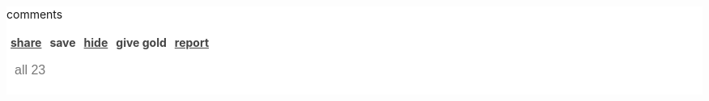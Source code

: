 comments</a></li><li class="m_-5717410185140193062m_6892449583478206837m_1697185342897281180gmail-m_5460502315826681188m_-9169385510902452489m_-8474734153108606312gmail-share" style="margin:0px;padding:0px 4px;display:inline-block;white-space:nowrap;border:none;line-height:1.6em"><a class="m_-5717410185140193062m_6892449583478206837m_1697185342897281180gmail-m_5460502315826681188m_-9169385510902452489m_-8474734153108606312gmail-post-sharing-button" style="font-weight:bold;padding:0px 1px;color:rgb(69,69,69)" href="None">share</a></li><li class="m_-5717410185140193062m_6892449583478206837m_1697185342897281180gmail-m_5460502315826681188m_-9169385510902452489m_-8474734153108606312gmail-link-save-button m_-5717410185140193062m_6892449583478206837m_1697185342897281180gmail-m_5460502315826681188m_-9169385510902452489m_-8474734153108606312gmail-save-button" style="margin:0px;padding:0px 4px;display:inline-block;white-space:nowrap;border:none;line-height:1.6em"><a href="http://www.reddit.com/r/conspiracy/comments/1dgnpq/an_apparent_inner_circle_of_wikipedia_editors/" style="text-decoration:none;font-weight:bold;padding:0px 1px;color:rgb(69,69,69)" target="_blank" data-saferedirecturl="https://www.google.com/url?hl=en&amp;q=https://www.reddit.com/r/conspiracy/comments/1dgnpq/an_apparent_inner_circle_of_wikipedia_editors/%23&amp;source=gmail&amp;ust=1482415302259000&amp;usg=AFQjCNFP5ejnM0h_tk01gZ0fX_jKLpB50w">save</a></li><li style="margin:0px;padding:0px 4px;display:inline-block;white-space:nowrap;border:none;line-height:1.6em"><form action="https://www.reddit.com/post/hide" method="post" class="m_-5717410185140193062m_6892449583478206837m_1697185342897281180gmail-m_5460502315826681188m_-9169385510902452489m_-8474734153108606312gmail-state-button m_-5717410185140193062m_6892449583478206837m_1697185342897281180gmail-m_5460502315826681188m_-9169385510902452489m_-8474734153108606312gmail-hide-button" style="margin:0px;padding:0px;display:inline" target="_blank" onsubmit='try {return window.confirm("You are submitting information to an external page.\nAre you sure?");} catch (e) {return false;}'><a class="m_-5717410185140193062m_6892449583478206837m_1697185342897281180gmail-m_5460502315826681188m_-9169385510902452489m_-8474734153108606312gmail-" style="font-weight:bold;padding:0px 1px;color:rgb(69,69,69)" href="None">hide</a></form></li><li class="m_-5717410185140193062m_6892449583478206837m_1697185342897281180gmail-m_5460502315826681188m_-9169385510902452489m_-8474734153108606312gmail-give-gold-button" style="margin:0px;padding:0px 4px;display:inline-block;white-space:nowrap;border:none;line-height:1.6em"><a href="http://www.reddit.com/gold?goldtype=gift&amp;months=1&amp;thing=t3_1dgnpq" title="give reddit gold in appreciation of this post." class="m_-5717410185140193062m_6892449583478206837m_1697185342897281180gmail-m_5460502315826681188m_-9169385510902452489m_-8474734153108606312gmail-give-gold m_-5717410185140193062m_6892449583478206837m_1697185342897281180gmail-m_5460502315826681188m_-9169385510902452489m_-8474734153108606312gmail-login-required m_-5717410185140193062m_6892449583478206837m_1697185342897281180gmail-m_5460502315826681188m_-9169385510902452489m_-8474734153108606312gmail-access-required" style="text-decoration:none;font-weight:bold;padding:0px 1px;color:rgb(69,69,69)" target="_blank" data-saferedirecturl="https://www.google.com/url?hl=en&amp;q=https://www.reddit.com/gold?goldtype%3Dgift%26months%3D1%26thing%3Dt3_1dgnpq&amp;source=gmail&amp;ust=1482415302259000&amp;usg=AFQjCNHEXzuj8zPOeyRXiph9ttAngfwUFA">give gold</a></li><li class="m_-5717410185140193062m_6892449583478206837m_1697185342897281180gmail-m_5460502315826681188m_-9169385510902452489m_-8474734153108606312gmail-report-button" style="margin:0px;padding:0px 4px;display:inline-block;white-space:nowrap;border:none;line-height:1.6em"><a class="m_-5717410185140193062m_6892449583478206837m_1697185342897281180gmail-m_5460502315826681188m_-9169385510902452489m_-8474734153108606312gmail-reportbtn m_-5717410185140193062m_6892449583478206837m_1697185342897281180gmail-m_5460502315826681188m_-9169385510902452489m_-8474734153108606312gmail-access-required" style="font-weight:bold;padding:0px 1px;color:rgb(69,69,69)" href="None">report</a></li></ul></div><div class="m_-5717410185140193062m_6892449583478206837m_1697185342897281180gmail-m_5460502315826681188m_-9169385510902452489m_-8474734153108606312gmail-child" style="margin:0px;padding:0px"></div><div class="m_-5717410185140193062m_6892449583478206837m_1697185342897281180gmail-m_5460502315826681188m_-9169385510902452489m_-8474734153108606312gmail-clearleft" style="margin:0px;padding:0px;clear:left;height:0px"></div></div><div class="m_-5717410185140193062m_6892449583478206837m_1697185342897281180gmail-m_5460502315826681188m_-9169385510902452489m_-8474734153108606312gmail-clearleft" style="margin:0px;padding:0px;clear:left;height:0px"></div></div><div class="m_-5717410185140193062m_6892449583478206837m_1697185342897281180gmail-m_5460502315826681188m_-9169385510902452489m_-8474734153108606312gmail-commentarea" style="font-family:helvetica,arial,sans-serif;margin:0px;padding:0px;color:rgb(119,119,119);font-size:x-small"><div class="m_-5717410185140193062m_6892449583478206837m_1697185342897281180gmail-m_5460502315826681188m_-9169385510902452489m_-8474734153108606312gmail-panestack-title" style="margin:10px 310px 0px 10px;padding:0px 0px 3px;border-bottom:none"><span class="m_-5717410185140193062m_6892449583478206837m_1697185342897281180gmail-m_5460502315826681188m_-9169385510902452489m_-8474734153108606312gmail-title" style="font-size:16px;margin:10px 0px">all 23